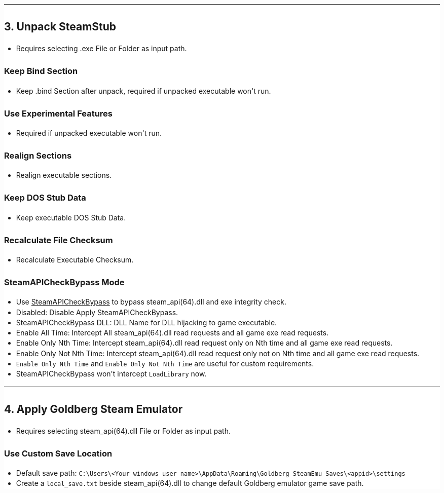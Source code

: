 ***

## 3. Unpack SteamStub

* Requires selecting .exe File or Folder as input path.

### Keep Bind Section

* Keep .bind Section after unpack, required if unpacked executable won't run.

### Use Experimental Features

* Required if unpacked executable won't run.

### Realign Sections

* Realign executable sections.

### Keep DOS Stub Data

* Keep executable DOS Stub Data.

### Recalculate File Checksum

* Recalculate Executable Checksum.

### SteamAPICheckBypass Mode

* Use [SteamAPICheckBypass](https://github.com/oureveryday/Steam-API-Check-Bypass) to bypass steam_api(64).dll and exe integrity check.
* Disabled: Disable Apply SteamAPICheckBypass.
* SteamAPICheckBypass DLL: DLL Name for DLL hijacking to game executable.
* Enable All Time: Intercept All steam_api(64).dll read requests and all game exe read requests.
* Enable Only Nth Time: Intercept steam_api(64).dll read request only on Nth time and all game exe read requests.
* Enable Only Not Nth Time: Intercept steam_api(64).dll read request only not on Nth time and all game exe read requests.
* `Enable Only Nth Time` and `Enable Only Not Nth Time` are useful for custom requirements.
* SteamAPICheckBypass won't intercept `LoadLibrary` now.

***

## 4. Apply Goldberg Steam Emulator

* Requires selecting steam_api(64).dll File or Folder as input path.

### Use Custom Save Location

* Default save path: `C:\Users\<Your windows user name>\AppData\Roaming\Goldberg SteamEmu Saves\<appid>\settings`
* Create a `local_save.txt` beside steam_api(64).dll to change default Goldberg emulator game save path.
